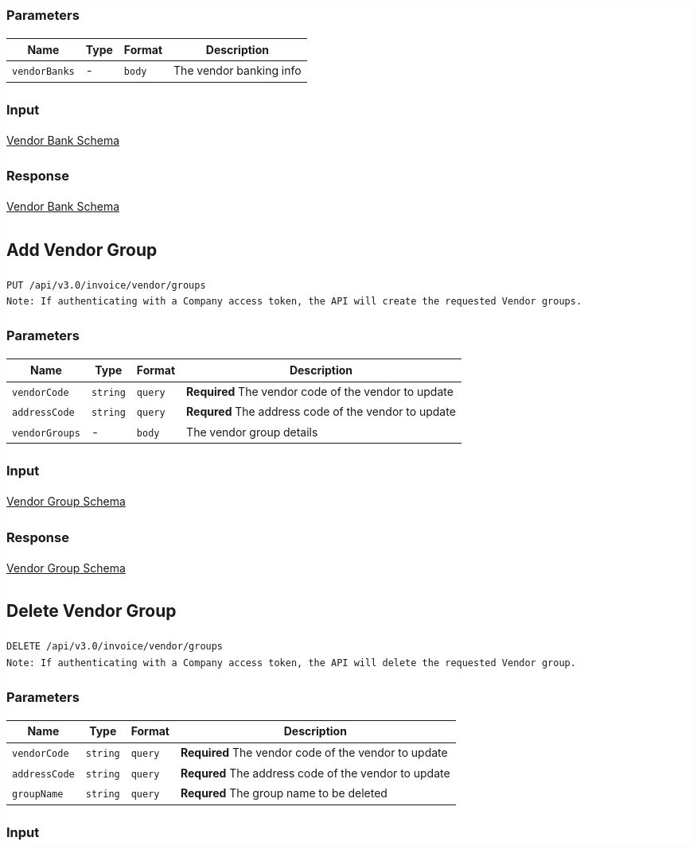 ### Parameters

Name | Type | Format | Description
-----|------|--------|------------
`vendorBanks`|-|`body`|The vendor banking info

### Input

[Vendor Bank Schema](#vendorbanks)

### Response

[Vendor Bank Schema](#vendorbanks)

## Add Vendor Group <a name="vendorGroupPut"></a>

    PUT /api/v3.0/invoice/vendor/groups
    Note: If authenticating with a Company access token, the API will create the requested Vendor groups.

### Parameters

Name | Type | Format | Description
-----|------|--------|------------
`vendorCode`|`string`|`query`|**Required** The vendor code of the vendor to update
`addressCode`|`string`|`query`|**Requred** The address code of the vendor to update
`vendorGroups`|-|`body`|The vendor group details

### Input

[Vendor Group Schema](#vendorgroups)

### Response

[Vendor Group Schema](#vendorgroups)

## Delete Vendor Group <a name="vendorGroupDelete"></a>

    DELETE /api/v3.0/invoice/vendor/groups
    Note: If authenticating with a Company access token, the API will delete the requested Vendor group.

### Parameters

Name | Type | Format | Description
-----|------|--------|------------
`vendorCode`|`string`|`query`|**Required** The vendor code of the vendor to update
`addressCode`|`string`|`query`|**Requred** The address code of the vendor to update
`groupName`|`string`|`query`|**Requred** The group name to be deleted

### Input

